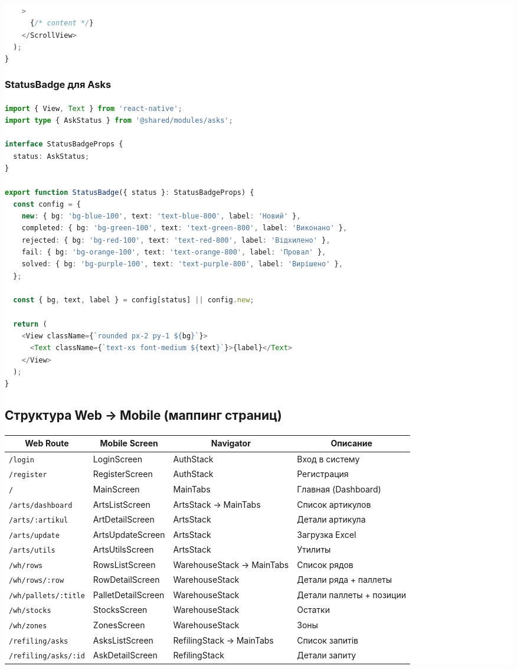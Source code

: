 ```typescript
    >
      {/* content */}
    </ScrollView>
  );
}
```

### StatusBadge для Asks

```typescript
import { View, Text } from 'react-native';
import type { AskStatus } from '@shared/modules/asks';

interface StatusBadgeProps {
  status: AskStatus;
}

export function StatusBadge({ status }: StatusBadgeProps) {
  const config = {
    new: { bg: 'bg-blue-100', text: 'text-blue-800', label: 'Новий' },
    completed: { bg: 'bg-green-100', text: 'text-green-800', label: 'Виконано' },
    rejected: { bg: 'bg-red-100', text: 'text-red-800', label: 'Відхилено' },
    fail: { bg: 'bg-orange-100', text: 'text-orange-800', label: 'Провал' },
    solved: { bg: 'bg-purple-100', text: 'text-purple-800', label: 'Вирішено' },
  };

  const { bg, text, label } = config[status] || config.new;

  return (
    <View className={`rounded px-2 py-1 ${bg}`}>
      <Text className={`text-xs font-medium ${text}`}>{label}</Text>
    </View>
  );
}
```

## Структура Web → Mobile (маппинг страниц)

| Web Route            | Mobile Screen      | Navigator                 | Описание                 |
| -------------------- | ------------------ | ------------------------- | ------------------------ |
| `/login`             | LoginScreen        | AuthStack                 | Вход в систему           |
| `/register`          | RegisterScreen     | AuthStack                 | Регистрация              |
| `/`                  | MainScreen         | MainTabs                  | Главная (Dashboard)      |
| `/arts/dashboard`    | ArtsListScreen     | ArtsStack → MainTabs      | Список артикулов         |
| `/arts/:artikul`     | ArtDetailScreen    | ArtsStack                 | Детали артикула          |
| `/arts/update`       | ArtsUpdateScreen   | ArtsStack                 | Загрузка Excel           |
| `/arts/utils`        | ArtsUtilsScreen    | ArtsStack                 | Утилиты                  |
| `/wh/rows`           | RowsListScreen     | WarehouseStack → MainTabs | Список рядов             |
| `/wh/rows/:row`      | RowDetailScreen    | WarehouseStack            | Детали ряда + паллеты    |
| `/wh/pallets/:title` | PalletDetailScreen | WarehouseStack            | Детали паллеты + позиции |
| `/wh/stocks`         | StocksScreen       | WarehouseStack            | Остатки                  |
| `/wh/zones`          | ZonesScreen        | WarehouseStack            | Зоны                     |
| `/refiling/asks`     | AsksListScreen     | RefilingStack → MainTabs  | Список запитів           |
| `/refiling/asks/:id` | AskDetailScreen    | RefilingStack             | Детали запиту            |